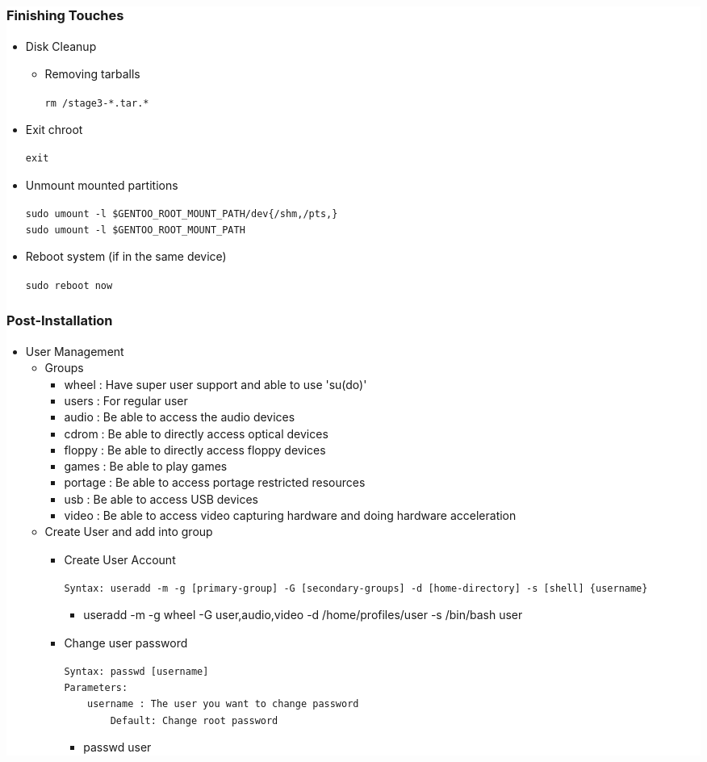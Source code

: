 ### Finishing Touches

- Disk Cleanup
    - Removing tarballs
        ```console
        rm /stage3-*.tar.*
        ```

- Exit chroot
    ```console
    exit
    ```
    
- Unmount mounted partitions
    ```console
    sudo umount -l $GENTOO_ROOT_MOUNT_PATH/dev{/shm,/pts,}
    sudo umount -l $GENTOO_ROOT_MOUNT_PATH
    ```

- Reboot system (if in the same device)
    ```console
    sudo reboot now
    ```
        
### Post-Installation

- User Management
    - Groups
        + wheel : Have super user support and able to use 'su(do)'
        + users : For regular user
        + audio : Be able to access the audio devices
        + cdrom : Be able to directly access optical devices
        + floppy : Be able to directly access floppy devices
        + games : Be able to play games
        + portage : Be able to access portage restricted resources
        + usb : Be able to access USB devices
        + video : Be able to access video capturing hardware and doing hardware acceleration
    - Create User and add into group
        - Create User Account
            ```
            Syntax: useradd -m -g [primary-group] -G [secondary-groups] -d [home-directory] -s [shell] {username}
            ```
            + useradd -m -g wheel -G user,audio,video -d /home/profiles/user -s /bin/bash user

        - Change user password
            ```
            Syntax: passwd [username]
            Parameters:
                username : The user you want to change password
                    Default: Change root password
            ```
            + passwd user
